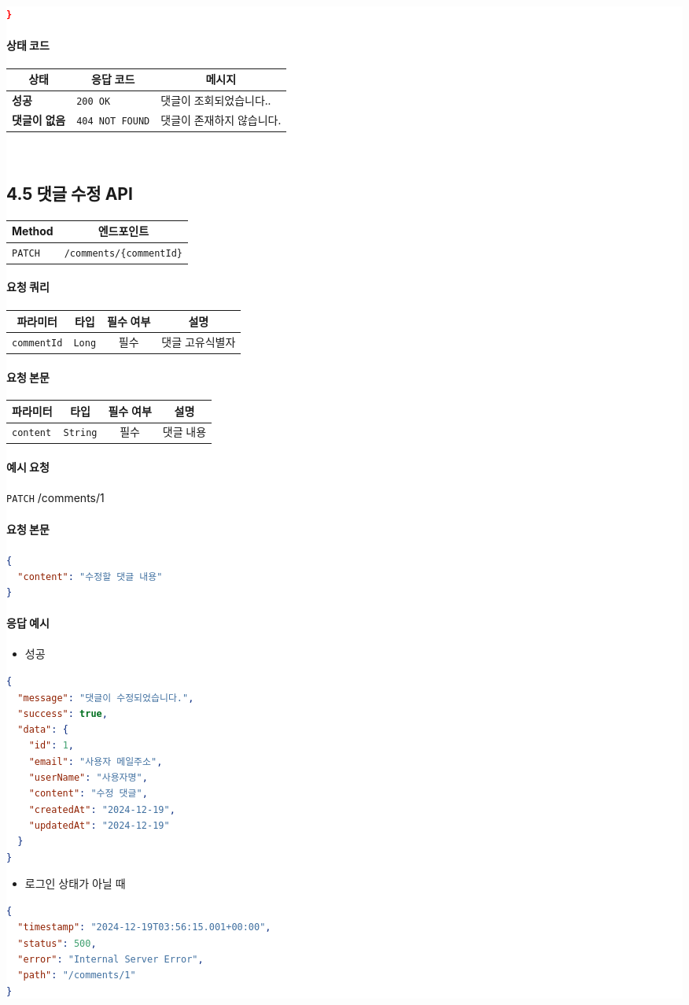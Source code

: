 ```json
}
```

#### 상태 코드
| **상태**     | **응답 코드**       | **메시지**    |
|------------|-----------------|------------|
| **성공**     | `200 OK`        | 댓글이 조회되었습니다.. |
| **댓글이 없음** | `404 NOT FOUND` | 댓글이 존재하지 않습니다.|

<br>

## 4.5 댓글 수정 API

| **Method** | **엔드포인트**          |
|------------|------------------------|
| `PATCH`  | `/comments/{commentId}`    |

#### 요청 쿼리
| **파라미터** | **타입**    | **필수 여부** | **설명**   |
|----------|-----------|:---------:|----------|
| `commentId` | `Long`    |    필수     | 댓글 고유식별자 |

#### 요청 본문
| **파라미터** | **타입**    | **필수 여부** | **설명** |
|----|------------|:------------:|--------|
| `content` | `String`   |     필수     | 댓글 내용  |

#### 예시 요청
`PATCH` /comments/1

#### 요청 본문
```json
{
  "content": "수정할 댓글 내용"
}
```
#### 응답 예시
- 성공
```json
{
  "message": "댓글이 수정되었습니다.",
  "success": true,
  "data": {
    "id": 1,
    "email": "사용자 메일주소",
    "userName": "사용자명",
    "content": "수정 댓글",
    "createdAt": "2024-12-19",
    "updatedAt": "2024-12-19"
  }
}
```
- 로그인 상태가 아닐 때
```json
{
  "timestamp": "2024-12-19T03:56:15.001+00:00",
  "status": 500,
  "error": "Internal Server Error",
  "path": "/comments/1"
}
```